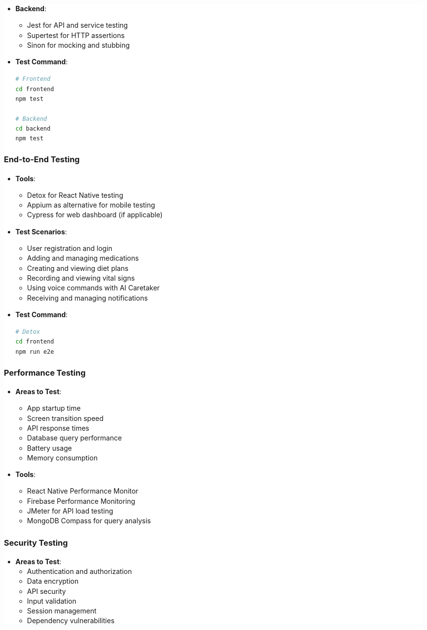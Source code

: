- **Backend**:
  - Jest for API and service testing
  - Supertest for HTTP assertions
  - Sinon for mocking and stubbing

- **Test Command**:
  ```bash
  # Frontend
  cd frontend
  npm test
  
  # Backend
  cd backend
  npm test
  ```

### End-to-End Testing
- **Tools**:
  - Detox for React Native testing
  - Appium as alternative for mobile testing
  - Cypress for web dashboard (if applicable)

- **Test Scenarios**:
  - User registration and login
  - Adding and managing medications
  - Creating and viewing diet plans
  - Recording and viewing vital signs
  - Using voice commands with AI Caretaker
  - Receiving and managing notifications

- **Test Command**:
  ```bash
  # Detox
  cd frontend
  npm run e2e
  ```

### Performance Testing
- **Areas to Test**:
  - App startup time
  - Screen transition speed
  - API response times
  - Database query performance
  - Battery usage
  - Memory consumption

- **Tools**:
  - React Native Performance Monitor
  - Firebase Performance Monitoring
  - JMeter for API load testing
  - MongoDB Compass for query analysis

### Security Testing
- **Areas to Test**:
  - Authentication and authorization
  - Data encryption
  - API security
  - Input validation
  - Session management
  - Dependency vulnerabilities
